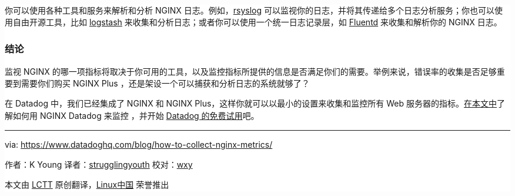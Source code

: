你可以使用各种工具和服务来解析和分析 NGINX 日志。例如，[rsyslog](http://www.rsyslog.com/) 可以监视你的日志，并将其传递给多个日志分析服务；你也可以使用自由开源工具，比如 [logstash](https://www.elastic.co/products/logstash) 来收集和分析日志；或者你可以使用一个统一日志记录层，如 [Fluentd](http://www.fluentd.org/) 来收集和解析你的 NGINX 日志。


### 结论


监视 NGINX 的哪一项指标将取决于你可用的工具，以及监控指标所提供的信息是否满足你们的需要。举例来说，错误率的收集是否足够重要到需要你们购买 NGINX Plus ，还是架设一个可以捕获和分析日志的系统就够了？


在 Datadog 中，我们已经集成了 NGINX 和 NGINX Plus，这样你就可以以最小的设置来收集和监控所有 Web 服务器的指标。[在本文中](https://www.datadoghq.com/blog/how-to-monitor-nginx-with-datadog/)了解如何用 NGINX Datadog 来监控 ，并开始 [Datadog 的免费试用](https://www.datadoghq.com/blog/how-to-collect-nginx-metrics/#sign-up)吧。




---


via: <https://www.datadoghq.com/blog/how-to-collect-nginx-metrics/>


作者：K Young 译者：[strugglingyouth](https://github.com/strugglingyouth) 校对：[wxy](https://github.com/wxy)


本文由 [LCTT](https://github.com/LCTT/TranslateProject) 原创翻译，[Linux中国](https://linux.cn/) 荣誉推出